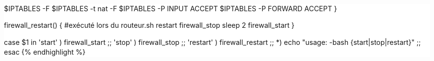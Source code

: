 $IPTABLES -F
$IPTABLES -t nat -F
$IPTABLES -P INPUT ACCEPT
$IPTABLES -P FORWARD ACCEPT
}

firewall_restart() { #exécuté lors du routeur.sh restart
firewall_stop
sleep 2
firewall_start
}

case $1 in 'start' )
firewall_start
;;
'stop' )
firewall_stop
;;
'restart' )
firewall_restart
;;
*)
echo "usage: -bash {start|stop|restart}"
;;
esac
{% endhighlight %}

 [1]: https://fr.wikipedia.org/wiki/Protocole_sans_état
 [2]: https://benoitgrisot.fr/wp-content/uploads/2018/07/regles-netfilter.svg
 [3]: #pointDeFiltrage